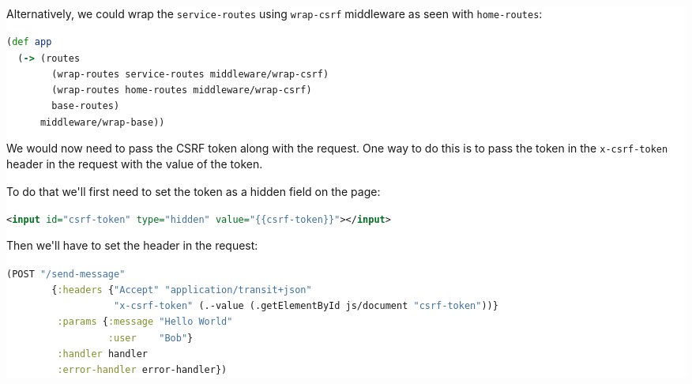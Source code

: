 Alternatively, we could wrap the `service-routes` using `wrap-csrf` middleware as seen with `home-routes`:

```clojure
(def app
  (-> (routes
        (wrap-routes service-routes middleware/wrap-csrf)
        (wrap-routes home-routes middleware/wrap-csrf)
        base-routes)
      middleware/wrap-base))
```

We would now need to pass the CSRF token along with the request. One way to do this is to pass the token in the `x-csrf-token` header in the request with the value of the token.

To do that we'll first need to set the token as a hidden field on the page:

```xml
<input id="csrf-token" type="hidden" value="{{csrf-token}}"></input>
```

Then we'll have to set the header in the request:

```clojure
(POST "/send-message"
        {:headers {"Accept" "application/transit+json"
                   "x-csrf-token" (.-value (.getElementById js/document "csrf-token"))}
         :params {:message "Hello World"
                  :user    "Bob"}
         :handler handler
         :error-handler error-handler})
```



